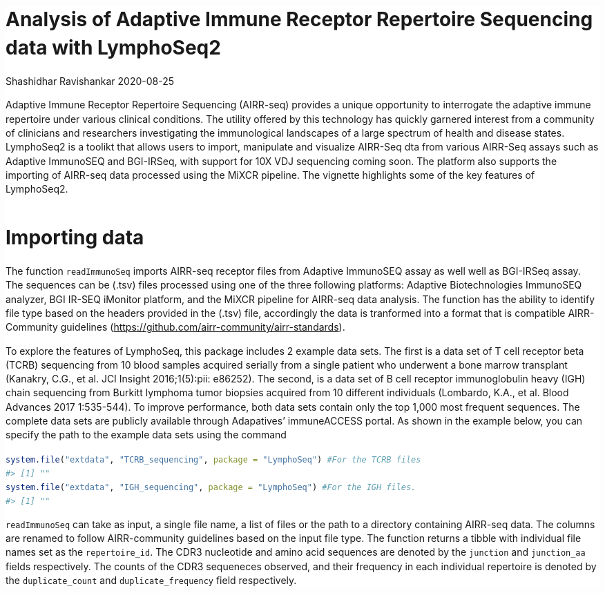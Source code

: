 Analysis of Adaptive Immune Receptor Repertoire Sequencing data with
LymphoSeq2
================
Shashidhar Ravishankar
2020-08-25

Adaptive Immune Receptor Repertoire Sequencing (AIRR-seq) provides a
unique opportunity to interrogate the adaptive immune repertoire under
various clinical conditions. The utility offered by this technology has
quickly garnered interest from a community of clinicians and researchers
investigating the immunological landscapes of a large spectrum of health
and disease states. LymphoSeq2 is a toolikt that allows users to import,
manipulate and visualize AIRR-Seq dta from various AIRR-Seq assays such
as Adaptive ImmunoSEQ and BGI-IRSeq, with support for 10X VDJ sequencing
coming soon. The platform also supports the importing of AIRR-seq data
processed using the MiXCR pipeline. The vignette highlights some of the
key features of LymphoSeq2.

# Importing data

The function `readImmunoSeq` imports AIRR-seq receptor files from
Adaptive ImmunoSEQ assay as well well as BGI-IRSeq assay. The sequences
can be (.tsv) files processed using one of the three following
platforms: Adaptive Biotechnologies ImmunoSEQ analyzer, BGI IR-SEQ
iMonitor platform, and the MiXCR pipeline for AIRR-seq data analysis.
The function has the ability to identify file type based on the headers
provided in the (.tsv) file, accordingly the data is tranformed into a
format that is compatible AIRR-Community guidelines
(<https://github.com/airr-community/airr-standards>).

To explore the features of LymphoSeq, this package includes 2 example
data sets. The first is a data set of T cell receptor beta (TCRB)
sequencing from 10 blood samples acquired serially from a single patient
who underwent a bone marrow transplant (Kanakry, C.G., et al. JCI
Insight 2016;1(5):pii: e86252). The second, is a data set of B cell
receptor immunoglobulin heavy (IGH) chain sequencing from Burkitt
lymphoma tumor biopsies acquired from 10 different individuals
(Lombardo, K.A., et al. Blood Advances 2017 1:535-544). To improve
performance, both data sets contain only the top 1,000 most frequent
sequences. The complete data sets are publicly available through
Adapatives’ immuneACCESS portal. As shown in the example below, you can
specify the path to the example data sets using the command

``` r
system.file("extdata", "TCRB_sequencing", package = "LymphoSeq") #For the TCRB files
#> [1] ""
system.file("extdata", "IGH_sequencing", package = "LymphoSeq") #For the IGH files.
#> [1] ""
```

`readImmunoSeq` can take as input, a single file name, a list of files
or the path to a directory containing AIRR-seq data. The columns are
renamed to follow AIRR-community guidelines based on the input file
type. The function returns a tibble with individual file names set as
the `repertoire_id`. The CDR3 nucleotide and amino acid sequences are
denoted by the `junction` and `junction_aa` fields respectively. The
counts of the CDR3 sequeneces observed, and their frequency in each
individual repertoire is denoted by the `duplicate_count` and
`duplicate_frequency` field respectively.

